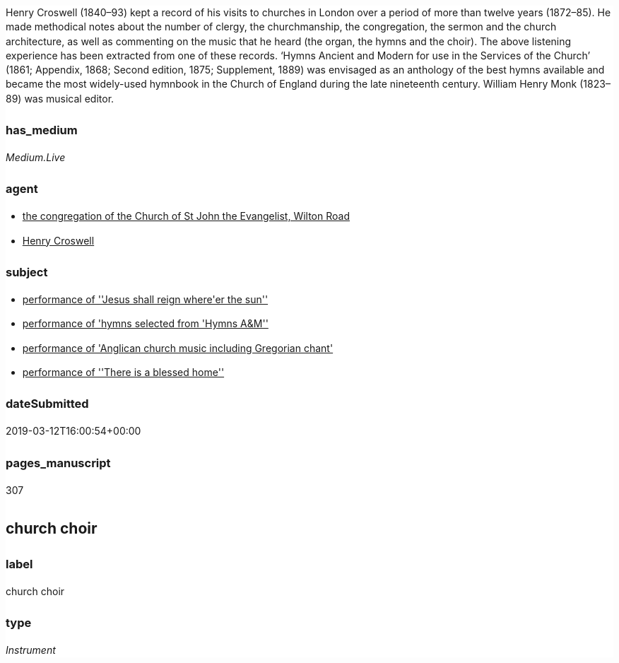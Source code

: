 Henry Croswell (1840–93) kept a record of his visits to churches in London over a period of more than twelve years (1872–85).  He made methodical notes about the number of clergy, the churchmanship, the congregation, the sermon and the church architecture, as well as commenting on the music that he heard (the organ, the hymns and the choir).  The above listening experience has been extracted from one of these records.
‘Hymns Ancient and Modern for use in the Services of the Church’ (1861; Appendix, 1868; Second edition, 1875; Supplement, 1889) was envisaged as an anthology of the best hymns available and became the most widely-used hymnbook in the Church of England during the late nineteenth century.  William Henry Monk (1823–89) was musical editor.

### has_medium


*Medium.Live*

### agent

 - [the congregation of the Church of St John the Evangelist, Wilton Road](#the-congregation-of-the-Church-of-St-John-the-Evangelist-Wilton-Road)

 - [Henry Croswell](#Henry-Croswell)

### subject

 - [performance of ''Jesus shall reign where'er the sun''](#performance-of-''Jesus-shall-reign-where'er-the-sun'')

 - [performance of 'hymns selected from 'Hymns A&M''](#performance-of-'hymns-selected-from-'Hymns-A&M'')

 - [performance of 'Anglican church music including Gregorian chant'](#performance-of-'Anglican-church-music-including-Gregorian-chant')

 - [performance of ''There is a blessed home''](#performance-of-''There-is-a-blessed-home'')

### dateSubmitted


2019-03-12T16:00:54+00:00

### pages_manuscript


307

## church choir

### label


church choir

### type


*Instrument*
